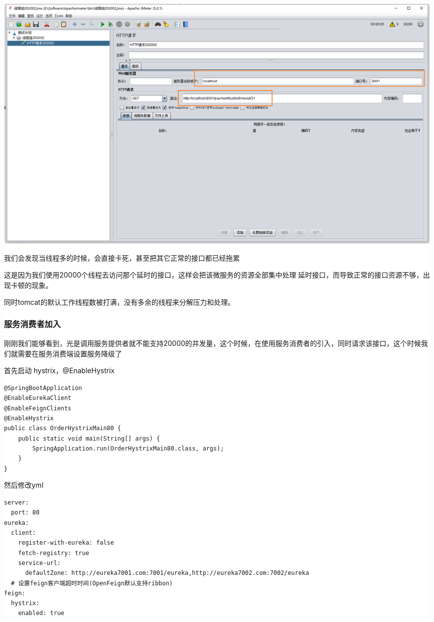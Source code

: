 ![image-20200408202400666](./images/image-20200408202400666.png)

我们会发现当线程多的时候，会直接卡死，甚至把其它正常的接口都已经拖累

这是因为我们使用20000个线程去访问那个延时的接口，这样会把该微服务的资源全部集中处理 延时接口，而导致正常的接口资源不够，出现卡顿的现象。

同时tomcat的默认工作线程数被打满，没有多余的线程来分解压力和处理。

### 服务消费者加入

刚刚我们能够看到，光是调用服务提供者就不能支持20000的并发量，这个时候，在使用服务消费者的引入，同时请求该接口，这个时候我们就需要在服务消费端设置服务降级了

首先启动 hystrix，@EnableHystrix

```
@SpringBootApplication
@EnableEurekaClient
@EnableFeignClients
@EnableHystrix
public class OrderHystrixMain80 {
    public static void main(String[] args) {
        SpringApplication.run(OrderHystrixMain80.class, args);
    }
}
```

然后修改yml

```
server:
  port: 80
eureka:
  client:
    register-with-eureka: false
    fetch-registry: true
    service-url:
      defaultZone: http://eureka7001.com:7001/eureka,http://eureka7002.com:7002/eureka
  # 设置feign客户端超时时间(OpenFeign默认支持ribbon)
feign:
  hystrix:
    enabled: true
```
